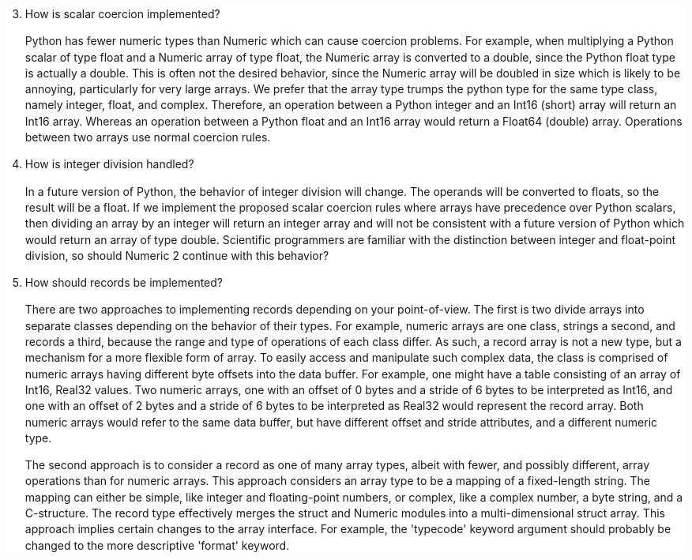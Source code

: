 3.  How is scalar coercion implemented?

    Python has fewer numeric types than Numeric which can cause coercion
    problems. For example, when multiplying a Python scalar of type
    float and a Numeric array of type float, the Numeric array is
    converted to a double, since the Python float type is actually a
    double. This is often not the desired behavior, since the Numeric
    array will be doubled in size which is likely to be annoying,
    particularly for very large arrays. We prefer that the array type
    trumps the python type for the same type class, namely integer,
    float, and complex. Therefore, an operation between a Python integer
    and an Int16 (short) array will return an Int16 array. Whereas an
    operation between a Python float and an Int16 array would return a
    Float64 (double) array. Operations between two arrays use normal
    coercion rules.

4.  How is integer division handled?

    In a future version of Python, the behavior of integer division will
    change. The operands will be converted to floats, so the result will
    be a float. If we implement the proposed scalar coercion rules where
    arrays have precedence over Python scalars, then dividing an array
    by an integer will return an integer array and will not be
    consistent with a future version of Python which would return an
    array of type double. Scientific programmers are familiar with the
    distinction between integer and float-point division, so should
    Numeric 2 continue with this behavior?

5.  How should records be implemented?

    There are two approaches to implementing records depending on your
    point-of-view. The first is two divide arrays into separate classes
    depending on the behavior of their types. For example, numeric
    arrays are one class, strings a second, and records a third, because
    the range and type of operations of each class differ. As such, a
    record array is not a new type, but a mechanism for a more flexible
    form of array. To easily access and manipulate such complex data,
    the class is comprised of numeric arrays having different byte
    offsets into the data buffer. For example, one might have a table
    consisting of an array of Int16, Real32 values. Two numeric arrays,
    one with an offset of 0 bytes and a stride of 6 bytes to be
    interpreted as Int16, and one with an offset of 2 bytes and a stride
    of 6 bytes to be interpreted as Real32 would represent the record
    array. Both numeric arrays would refer to the same data buffer, but
    have different offset and stride attributes, and a different numeric
    type.

    The second approach is to consider a record as one of many array
    types, albeit with fewer, and possibly different, array operations
    than for numeric arrays. This approach considers an array type to be
    a mapping of a fixed-length string. The mapping can either be
    simple, like integer and floating-point numbers, or complex, like a
    complex number, a byte string, and a C-structure. The record type
    effectively merges the struct and Numeric modules into a
    multi-dimensional struct array. This approach implies certain
    changes to the array interface. For example, the 'typecode' keyword
    argument should probably be changed to the more descriptive 'format'
    keyword.
